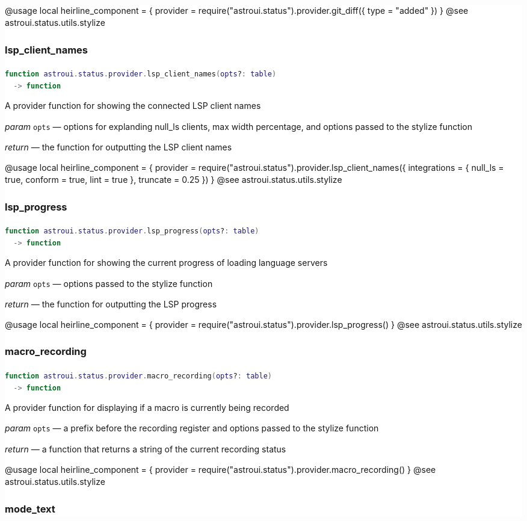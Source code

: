  @usage local heirline_component = { provider = require("astroui.status").provider.git_diff({ type = "added" }) }
 @see astroui.status.utils.stylize

### lsp_client_names


```lua
function astroui.status.provider.lsp_client_names(opts?: table)
  -> function
```

 A provider function for showing the connected LSP client names

*param* `opts` — options for explanding null_ls clients, max width percentage, and options passed to the stylize function

*return* — the function for outputting the LSP client names

 @usage local heirline_component = { provider = require("astroui.status").provider.lsp_client_names({ integrations = { null_ls = true, conform = true, lint = true }, truncate = 0.25 }) }
 @see astroui.status.utils.stylize

### lsp_progress


```lua
function astroui.status.provider.lsp_progress(opts?: table)
  -> function
```

 A provider function for showing the current progress of loading language servers

*param* `opts` — options passed to the stylize function

*return* — the function for outputting the LSP progress

 @usage local heirline_component = { provider = require("astroui.status").provider.lsp_progress() }
 @see astroui.status.utils.stylize

### macro_recording


```lua
function astroui.status.provider.macro_recording(opts?: table)
  -> function
```

 A provider function for displaying if a macro is currently being recorded

*param* `opts` — a prefix before the recording register and options passed to the stylize function

*return* — a function that returns a string of the current recording status

 @usage local heirline_component = { provider = require("astroui.status").provider.macro_recording() }
 @see astroui.status.utils.stylize

### mode_text
